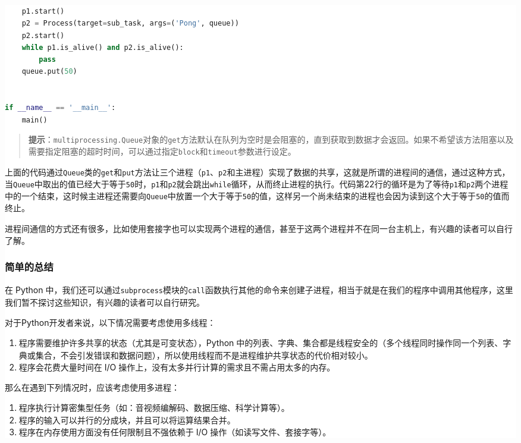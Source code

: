 ```Python
    p1.start()
    p2 = Process(target=sub_task, args=('Pong', queue))
    p2.start()
    while p1.is_alive() and p2.is_alive():
        pass
    queue.put(50)


if __name__ == '__main__':
    main()
```

> **提示**：`multiprocessing.Queue`对象的`get`方法默认在队列为空时是会阻塞的，直到获取到数据才会返回。如果不希望该方法阻塞以及需要指定阻塞的超时时间，可以通过指定`block`和`timeout`参数进行设定。

上面的代码通过`Queue`类的`get`和`put`方法让三个进程（`p1`、`p2`和主进程）实现了数据的共享，这就是所谓的进程间的通信，通过这种方式，当`Queue`中取出的值已经大于等于`50`时，`p1`和`p2`就会跳出`while`循环，从而终止进程的执行。代码第22行的循环是为了等待`p1`和`p2`两个进程中的一个结束，这时候主进程还需要向`Queue`中放置一个大于等于`50`的值，这样另一个尚未结束的进程也会因为读到这个大于等于`50`的值而终止。

进程间通信的方式还有很多，比如使用套接字也可以实现两个进程的通信，甚至于这两个进程并不在同一台主机上，有兴趣的读者可以自行了解。

### 简单的总结

在 Python 中，我们还可以通过`subprocess`模块的`call`函数执行其他的命令来创建子进程，相当于就是在我们的程序中调用其他程序，这里我们暂不探讨这些知识，有兴趣的读者可以自行研究。

对于Python开发者来说，以下情况需要考虑使用多线程：

1. 程序需要维护许多共享的状态（尤其是可变状态），Python 中的列表、字典、集合都是线程安全的（多个线程同时操作同一个列表、字典或集合，不会引发错误和数据问题），所以使用线程而不是进程维护共享状态的代价相对较小。
2. 程序会花费大量时间在 I/O 操作上，没有太多并行计算的需求且不需占用太多的内存。

那么在遇到下列情况时，应该考虑使用多进程：

1. 程序执行计算密集型任务（如：音视频编解码、数据压缩、科学计算等）。
2. 程序的输入可以并行的分成块，并且可以将运算结果合并。
3. 程序在内存使用方面没有任何限制且不强依赖于 I/O 操作（如读写文件、套接字等）。

